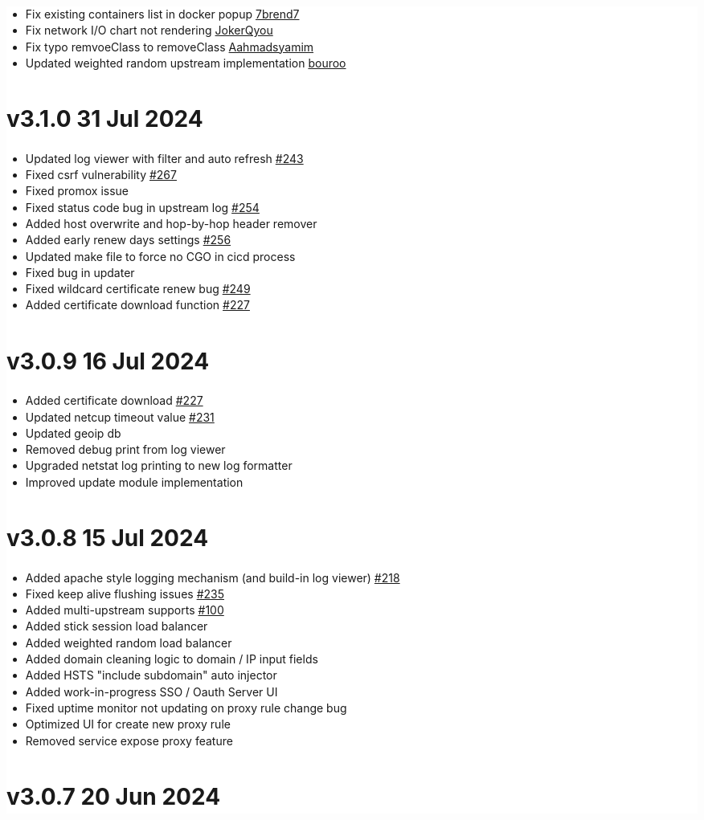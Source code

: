 + Fix existing containers list in docker popup [7brend7](https://github.com/tobychui/zoraxy/issues?q=is%3Apr+author%3A7brend7)
+ Fix network I/O chart not rendering [JokerQyou](https://github.com/tobychui/zoraxy/issues?q=is%3Apr+author%3AJokerQyou)
+ Fix typo remvoeClass to removeClass [Aahmadsyamim](https://github.com/tobychui/zoraxy/issues?q=is%3Apr+author%3Aahmadsyamim)
+ Updated weighted random upstream implementation [bouroo](https://github.com/tobychui/zoraxy/issues?q=is%3Apr+author%3Abouroo)

# v3.1.0 31 Jul 2024

+ Updated log viewer with filter and auto refresh [#243](https://github.com/tobychui/zoraxy/issues/243)
+ Fixed csrf vulnerability [#267](https://github.com/tobychui/zoraxy/issues/267)
+ Fixed promox issue
+ Fixed status code bug in upstream log [#254](https://github.com/tobychui/zoraxy/issues/254)
+ Added host overwrite and hop-by-hop header remover
+ Added early renew days settings [#256](https://github.com/tobychui/zoraxy/issues/256)
+ Updated make file to force no CGO in cicd process
+ Fixed bug in updater
+ Fixed wildcard certificate renew bug [#249](https://github.com/tobychui/zoraxy/issues/249)
+ Added certificate download function [#227](https://github.com/tobychui/zoraxy/issues/227)

# v3.0.9 16 Jul 2024

+ Added certificate download [#227](https://github.com/tobychui/zoraxy/issues/227)
+ Updated netcup timeout value [#231](https://github.com/tobychui/zoraxy/issues/231)
+ Updated geoip db
+ Removed debug print from log viewer
+ Upgraded netstat log printing to new log formatter
+ Improved update module implementation

# v3.0.8 15 Jul 2024

+ Added apache style logging mechanism (and build-in log viewer) [#218](https://github.com/tobychui/zoraxy/issues/218)
+ Fixed keep alive flushing issues [#235](https://github.com/tobychui/zoraxy/issues/235)
+ Added multi-upstream supports [#100](https://github.com/tobychui/zoraxy/issues/100)
+ Added stick session load balancer
+ Added weighted random load balancer
+ Added domain cleaning logic to domain / IP input fields
+ Added HSTS "include subdomain" auto injector
+ Added work-in-progress SSO / Oauth Server UI
+ Fixed uptime monitor not updating on proxy rule change bug
+ Optimized UI for create new proxy rule
+ Removed service expose proxy feature

# v3.0.7 20 Jun 2024
